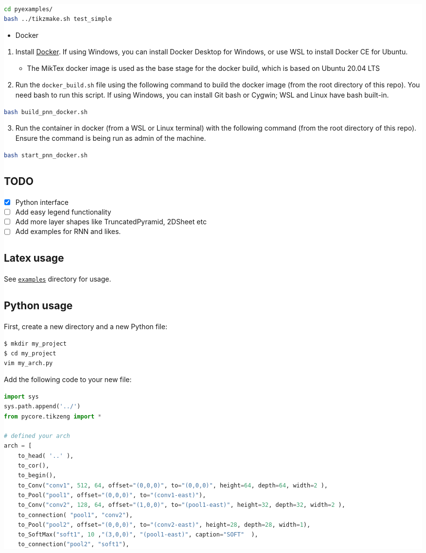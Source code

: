 ```sh
cd pyexamples/
bash ../tikzmake.sh test_simple

```

* Docker

1. Install [Docker](https://www.docker.com/). If using Windows, you can install Docker Desktop for Windows, or use WSL to install Docker CE for Ubuntu.

   - The MikTex docker image is used as the base stage for the docker build, which is based on Ubuntu 20.04 LTS

2. Run the `docker_build.sh` file using the following command to build the docker image (from the root directory of this repo). You need bash to run this script. If using Windows, you can install Git bash or Cygwin; WSL and Linux have bash built-in.

```sh
bash build_pnn_docker.sh

```

3. Run the container in docker (from a WSL or Linux terminal) with the following command (from the root directory of this repo). Ensure the command is being run as admin of the machine.

```sh
bash start_pnn_docker.sh

```

## TODO

- [X] Python interface
- [ ] Add easy legend functionality
- [ ] Add more layer shapes like TruncatedPyramid, 2DSheet etc
- [ ] Add examples for RNN and likes.

## Latex usage

See [`examples`](examples) directory for usage.

## Python usage

First, create a new directory and a new Python file:

    $ mkdir my_project
    $ cd my_project
    vim my_arch.py

Add the following code to your new file:

```python
import sys
sys.path.append('../')
from pycore.tikzeng import *

# defined your arch
arch = [
    to_head( '..' ),
    to_cor(),
    to_begin(),
    to_Conv("conv1", 512, 64, offset="(0,0,0)", to="(0,0,0)", height=64, depth=64, width=2 ),
    to_Pool("pool1", offset="(0,0,0)", to="(conv1-east)"),
    to_Conv("conv2", 128, 64, offset="(1,0,0)", to="(pool1-east)", height=32, depth=32, width=2 ),
    to_connection( "pool1", "conv2"),
    to_Pool("pool2", offset="(0,0,0)", to="(conv2-east)", height=28, depth=28, width=1),
    to_SoftMax("soft1", 10 ,"(3,0,0)", "(pool1-east)", caption="SOFT"  ),
    to_connection("pool2", "soft1"),
```